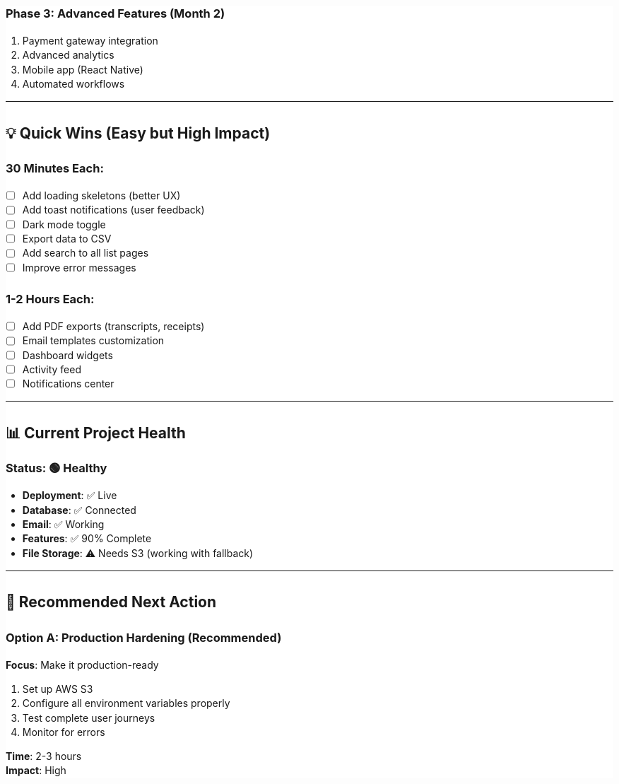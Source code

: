### **Phase 3: Advanced Features** (Month 2)
1. Payment gateway integration
2. Advanced analytics
3. Mobile app (React Native)
4. Automated workflows

---

## 💡 Quick Wins (Easy but High Impact)

### **30 Minutes Each**:
- [ ] Add loading skeletons (better UX)
- [ ] Add toast notifications (user feedback)
- [ ] Dark mode toggle
- [ ] Export data to CSV
- [ ] Add search to all list pages
- [ ] Improve error messages

### **1-2 Hours Each**:
- [ ] Add PDF exports (transcripts, receipts)
- [ ] Email templates customization
- [ ] Dashboard widgets
- [ ] Activity feed
- [ ] Notifications center

---

## 📊 Current Project Health

### **Status**: 🟢 **Healthy**

- **Deployment**: ✅ Live
- **Database**: ✅ Connected
- **Email**: ✅ Working
- **Features**: ✅ 90% Complete
- **File Storage**: ⚠️ Needs S3 (working with fallback)

---

## 🎯 Recommended Next Action

### **Option A: Production Hardening** (Recommended)
**Focus**: Make it production-ready
1. Set up AWS S3
2. Configure all environment variables properly
3. Test complete user journeys
4. Monitor for errors

**Time**: 2-3 hours  
**Impact**: High

